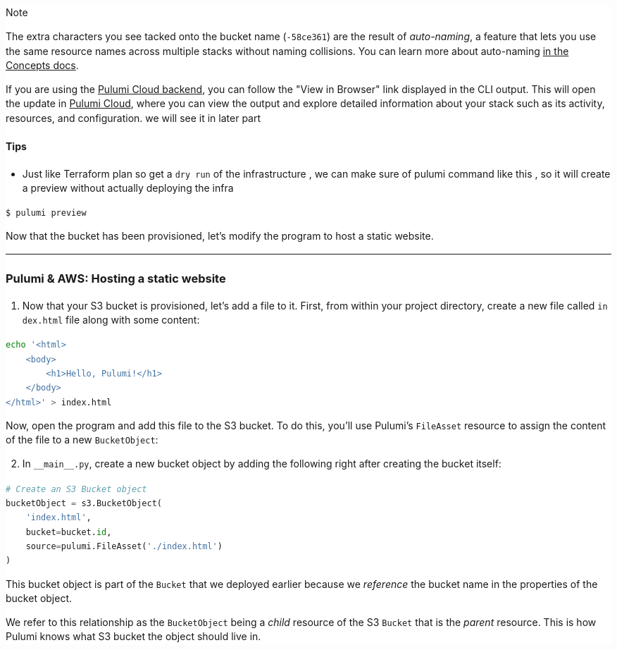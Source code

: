 
> [!NOTE] 
> The extra characters you see tacked onto the bucket name (`-58ce361`) are the result of _auto-naming_, a feature that lets you use the same resource names across multiple stacks without naming collisions. You can learn more about auto-naming [in the Concepts docs](https://www.pulumi.com/docs/concepts/resources/names/#autonaming).

If you are using the [Pulumi Cloud backend](https://www.pulumi.com/docs/pulumi-cloud/), you can follow the "View in Browser" link displayed in the CLI output. This will open the update in [Pulumi Cloud](https://app.pulumi.com/), where you can view the output and explore detailed information about your stack such as its activity, resources, and configuration.
we will see it in later part  

#### Tips 

- Just like Terraform plan so get a `dry run` of the infrastructure , we can make sure of pulumi command like this , so it will create a preview without actually deploying the infra

```shell
$ pulumi preview 
```

Now that the bucket has been provisioned, let’s modify the program to host a static website.

---

### Pulumi & AWS: Hosting a static website

1. Now that your S3 bucket is provisioned, let’s add a file to it. First, from within your project directory, create a new file called `index.html` file along with some content:

```bash
echo '<html>
    <body>
        <h1>Hello, Pulumi!</h1>
    </body>
</html>' > index.html
```

Now, open the program and add this file to the S3 bucket. To do this, you’ll use Pulumi’s `FileAsset` resource to assign the content of the file to a new `BucketObject`:

2. In `__main__.py`, create a new bucket object by adding the following right after creating the bucket itself:

```python
# Create an S3 Bucket object
bucketObject = s3.BucketObject(
    'index.html',
    bucket=bucket.id,
    source=pulumi.FileAsset('./index.html')
)
```

This bucket object is part of the `Bucket` that we deployed earlier because we _reference_ the bucket name in the properties of the bucket object.

We refer to this relationship as the `BucketObject` being a _child_ resource of the S3 `Bucket` that is the _parent_ resource. This is how Pulumi knows what S3 bucket the object should live in.
